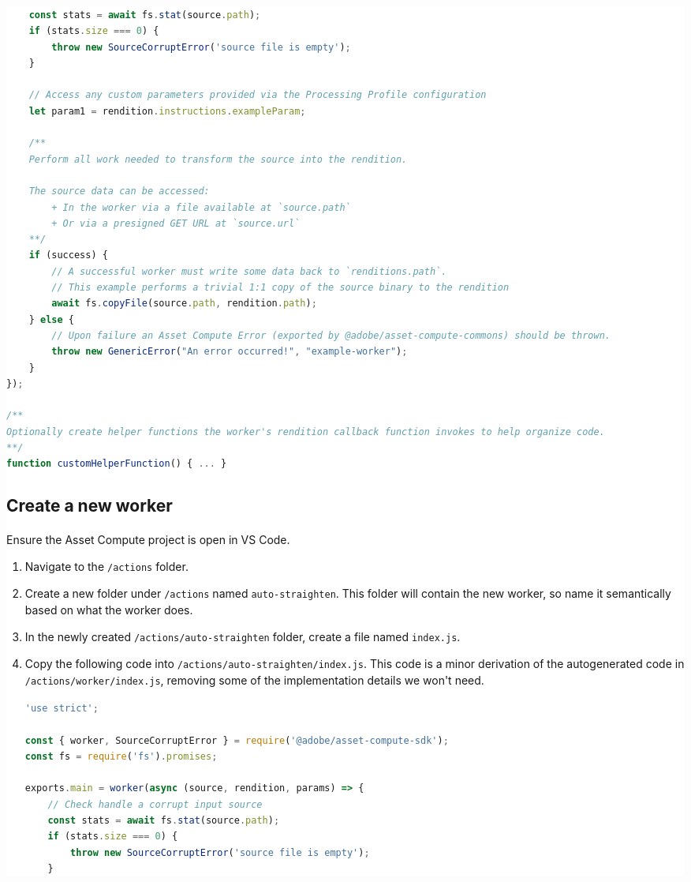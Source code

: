 ```javascript
    const stats = await fs.stat(source.path);
    if (stats.size === 0) {
        throw new SourceCorruptError('source file is empty');
    }

    // Access any custom parameters provided via the Processing Profile configuration
    let param1 = rendition.instructions.exampleParam;

    /** 
    Perform all work needed to transform the source into the rendition.
    
    The source data can be accessed:
        + In the worker via a file available at `source.path`
        + Or via a presigned GET URL at `source.url`
    **/
    if (success) {
        // A successful worker must write some data back to `renditions.path`. 
        // This example performs a trivial 1:1 copy of the source binary to the rendition
        await fs.copyFile(source.path, rendition.path);
    } else {
        // Upon failure an Asset Compute Error (exported by @adobe/asset-compute-commons) should be thrown.
        throw new GenericError("An error occurred!", "example-worker");
    }
});

/**
Optionally create helper functions the worker's rendition callback function invokes to help organize code.
**/
function customHelperFunction() { ... }
```

## Create a new worker

Ensure the Asset Compute project is open in VS Code.

1. Navigate to the `/actions` folder.
1. Create a new folder under `/actions` named `auto-straighten`. This folder will contain the new worker, so name it semantically based on what the worker does.
1. In the newly created `/actions/auto-straighten` folder, create a file named `index.js`. 
1. Copy the following code into `/actions/auto-straighten/index.js`. This code is a minor derivation of the autogenerated code in `/actions/worker/index.js`, removing some of the implementation details we won't need.

    ```javascript
    'use strict';

    const { worker, SourceCorruptError } = require('@adobe/asset-compute-sdk');
    const fs = require('fs').promises;

    exports.main = worker(async (source, rendition, params) => {
        // Check handle a corrupt input source
        const stats = await fs.stat(source.path);
        if (stats.size === 0) {
            throw new SourceCorruptError('source file is empty');
        }
